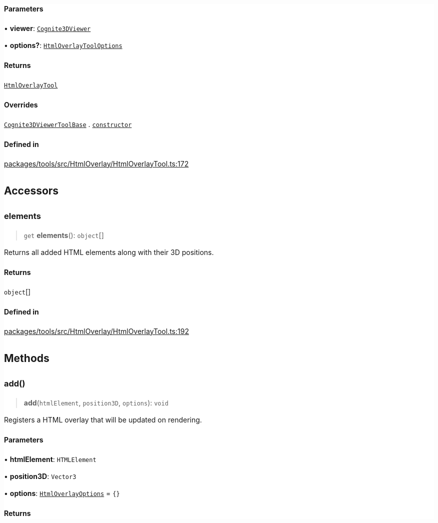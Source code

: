 #### Parameters

• **viewer**: [`Cognite3DViewer`](../../classes/Cognite3DViewer.md)

• **options?**: [`HtmlOverlayToolOptions`](../type-aliases/HtmlOverlayToolOptions.md)

#### Returns

[`HtmlOverlayTool`](HtmlOverlayTool.md)

#### Overrides

[`Cognite3DViewerToolBase`](Cognite3DViewerToolBase.md) . [`constructor`](Cognite3DViewerToolBase.md#constructors)

#### Defined in

[packages/tools/src/HtmlOverlay/HtmlOverlayTool.ts:172](https://github.com/cognitedata/reveal/blob/3aaed3491dba3f4ba9ecd87f495d35383cc73a1d/viewer/packages/tools/src/HtmlOverlay/HtmlOverlayTool.ts#L172)

## Accessors

### elements

> `get` **elements**(): `object`[]

Returns all added HTML elements along with their 3D positions.

#### Returns

`object`[]

#### Defined in

[packages/tools/src/HtmlOverlay/HtmlOverlayTool.ts:192](https://github.com/cognitedata/reveal/blob/3aaed3491dba3f4ba9ecd87f495d35383cc73a1d/viewer/packages/tools/src/HtmlOverlay/HtmlOverlayTool.ts#L192)

## Methods

### add()

> **add**(`htmlElement`, `position3D`, `options`): `void`

Registers a HTML overlay that will be updated on rendering.

#### Parameters

• **htmlElement**: `HTMLElement`

• **position3D**: `Vector3`

• **options**: [`HtmlOverlayOptions`](../type-aliases/HtmlOverlayOptions.md) = `{}`

#### Returns
